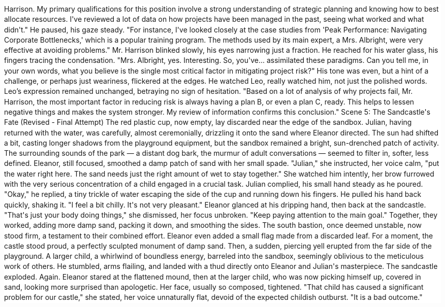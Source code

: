 Harrison.
My primary qualifications for this position involve a strong understanding of strategic planning and knowing how to best allocate resources.
I've reviewed a lot of data on how projects have been managed in the past, seeing what worked and what didn't." He paused, his gaze steady.
"For instance, I've looked closely at the case studies from 'Peak Performance: Navigating Corporate Bottlenecks,' which is a popular training program.
The methods used by its main expert, a Mrs.
Albright, were very effective at avoiding problems."
Mr.
Harrison blinked slowly, his eyes narrowing just a fraction.
He reached for his water glass, his fingers tracing the condensation.
"Mrs.
Albright, yes.
Interesting.
So, you've...
assimilated these paradigms.
Can you tell me, in your own words, what you believe is the single most critical factor in mitigating project risk?" His tone was even, but a hint of a challenge, or perhaps just weariness, flickered at the edges.
He watched Leo, really watched him, not just the polished words.
Leo’s expression remained unchanged, betraying no sign of hesitation.
"Based on a lot of analysis of why projects fail, Mr.
Harrison, the most important factor in reducing risk is always having a plan B, or even a plan C, ready.
This helps to lessen negative things and makes the system stronger.
My review of information confirms this conclusion."
 Scene 5: The Sandcastle's Fate (Revised - Final Attempt)
The red plastic cup, now empty, lay discarded near the edge of the sandbox.
Julian, having returned with the water, was carefully, almost ceremonially, drizzling it onto the sand where Eleanor directed.
The sun had shifted a bit, casting longer shadows from the playground equipment, but the sandbox remained a bright, sun-drenched patch of activity.
The surrounding sounds of the park — a distant dog bark, the murmur of adult conversations — seemed to filter in, softer, less defined.
Eleanor, still focused, smoothed a damp patch of sand with her small spade.
"Julian," she instructed, her voice calm, "put the water right here.
The sand needs just the right amount of wet to stay together." She watched him intently, her brow furrowed with the very serious concentration of a child engaged in a crucial task.
Julian complied, his small hand steady as he poured.
"Okay," he replied, a tiny trickle of water escaping the side of the cup and running down his fingers.
He pulled his hand back quickly, shaking it.
"I feel a bit chilly.
It's not very pleasant."
Eleanor glanced at his dripping hand, then back at the sandcastle.
"That's just your body doing things," she dismissed, her focus unbroken.
"Keep paying attention to the main goal."
Together, they worked, adding more damp sand, packing it down, and smoothing the sides.
The south bastion, once deemed unstable, now stood firm, a testament to their combined effort.
Eleanor even added a small flag made from a discarded leaf.
For a moment, the castle stood proud, a perfectly sculpted monument of damp sand.
Then, a sudden, piercing yell erupted from the far side of the playground.
A larger child, a whirlwind of boundless energy, barreled into the sandbox, seemingly oblivious to the meticulous work of others.
He stumbled, arms flailing, and landed with a thud directly onto Eleanor and Julian's masterpiece.
The sandcastle exploded.
Again.
Eleanor stared at the flattened mound, then at the larger child, who was now picking himself up, covered in sand, looking more surprised than apologetic.
Her face, usually so composed, tightened.
"That child has caused a significant problem for our castle," she stated, her voice unnaturally flat, devoid of the expected childish outburst.
"It is a bad outcome."